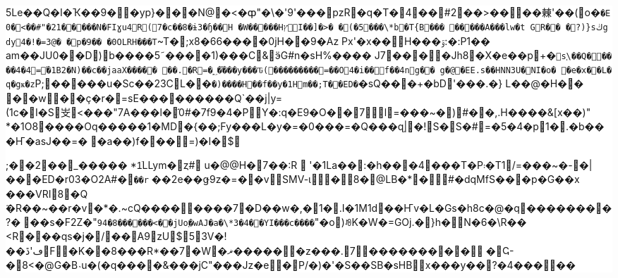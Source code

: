  5Le��Q�I�Ҡ��9��yp}���N@�<�ȹ"�\�'9'���pzR�q�T�4��#2��>�� ��㯥'��( o�`�E0�<��#"�21�����N�FIɣ u4R(7�c�� 8�ɨ3�ɧ�� H �W�����HץI��]�>�
�(�5���\*b�T{B��� �����A���lw�t
GR �� �?)}sڬgdy4�!�=3@� �p�9��
�0OLRH���T`~T�;x8�66����0jH��9�Az
Px'�x��H���ۊ:�:P1�� 
am��JU 0��D)b����5˜����1)���C& ӭG#n�sH%���� J7����Jh8�X�e��  p+ �`s֚\��Q�����4�4=֝�1B2�N)��c��jaaX����� ��.�R=�؁�֞���y���Ԏ(���������=��O4�i ��҅f��4ng�� g�@�EE.s��HNN3U�NI�o� �e�x��L�q�gҝ�z`P;�����u�Sc��23C L��`�)����H��f��y�1Hm��;T��ED�`�sQ���+�bD'���.�}
L��@�H�� ��w��ҫ�r�=sE���������Q`��j|y=( 1c�I�S㞵<���"7A���l�֬0#�7f9�4 �PΥ�:q�E9�O��7l=���~�)#��,.H����&[x��)" \*�1O8����Oq�����1�MD�{��;Fy���L�y�=�0���=�Q���q֣|�!S�S�#=�5� 4�p1�.�b���Ҥ�asJ��=� �a��)f���=)�I�$
 
 ;��2��\_�����
\*1ׁLLym�ȥ# u�@@H�7��:R
 '�1La��:�h���4���T�P܃�T1/=���~�-�|��➋�ED�r03�O2 A#�`��r`
��2e��ǥ9z�=��vSMV-ɩ�8�@LB�\*�׽#�d qMfS���p�G��x ���VRI8�Q ٓ�R ��~��r�v�\*�.~cQ��������7�D��w�,�1�.I�1M1d��Ҥv�L�Gs� h8c�@�q��������?� ��s�F2Z�"` 94�8������<��jUo֚�wAJ�a�\*3�4��ҮI���c����`"�o)ꀑK�W�=GOj. �}h�N�6�\R�� <R���qs�j�/��A9zU\$53V�!��ڡ'ڐF�K��8�� �R\*��7�W�ޜ������z���.7�������� �
�Ҁ-�8<�@G�B˴u�(�q����&���jC"���Jz�e�Р/�)�'� S��SB�sHBx���y��?�4�����
 



























